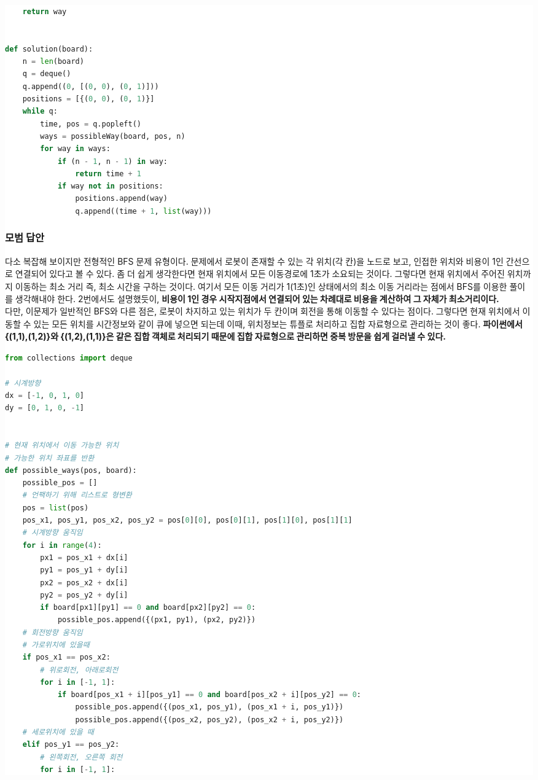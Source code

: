 ```python
    return way


def solution(board):
    n = len(board)
    q = deque()
    q.append((0, [(0, 0), (0, 1)]))
    positions = [{(0, 0), (0, 1)}]
    while q:
        time, pos = q.popleft()
        ways = possibleWay(board, pos, n)
        for way in ways:
            if (n - 1, n - 1) in way:
                return time + 1
            if way not in positions:
                positions.append(way)
                q.append((time + 1, list(way)))
```


### 모범 답안
다소 복잡해 보이지만 전형적인 BFS 문제 유형이다. 문제에서 로봇이 존재할 수 있는 각 위치(각 칸)을 노드로 보고, 인접한 위치와 비용이 1인 간선으로 연결되어 있다고 볼 수 있다. 좀 더 쉽게 생각한다면 현재 위치에서 모든 이동경로에 1초가 소요되는 것이다. 그렇다면 현재 위치에서 주어진 위치까지 이동하는 최소 거리 즉, 최소 시간을 구하는 것이다. 여기서 모든 이동 거리가 1(1초)인 상태에서의 최소 이동 거리라는 점에서 BFS를 이용한 풀이를 생각해내야 한다. 2번에서도 설명했듯이, __비용이 1인 경우 시작지점에서 연결되어 있는 차례대로 비용을 계산하여 그 자체가 최소거리이다.__  
다만, 이문제가 일반적인 BFS와 다른 점은, 로봇이 차지하고 있는 위치가 두 칸이며 회전을 통해 이동할 수 있다는 점이다. 그렇다면 현재 위치에서 이동할 수 있는 모든 위치를 시간정보와 같이 큐에 넣으면 되는데 이때, 위치정보는 튜플로 처리하고 집합 자료형으로 관리하는 것이 좋다. __파이썬에서 {(1,1),(1,2)}와 {(1,2),(1,1)}은 같은 집합 객체로 처리되기 때문에 집합 자료형으로 관리하면 중복 방문을 쉽게 걸러낼 수 있다.__  
```python
from collections import deque

# 시계방향
dx = [-1, 0, 1, 0]
dy = [0, 1, 0, -1]


# 현재 위치에서 이동 가능한 위치
# 가능한 위치 좌표를 반환
def possible_ways(pos, board):
    possible_pos = []
    # 언팩하기 위해 리스트로 형변환
    pos = list(pos)
    pos_x1, pos_y1, pos_x2, pos_y2 = pos[0][0], pos[0][1], pos[1][0], pos[1][1]
    # 시계방향 움직임
    for i in range(4):
        px1 = pos_x1 + dx[i]
        py1 = pos_y1 + dy[i]
        px2 = pos_x2 + dx[i]
        py2 = pos_y2 + dy[i]
        if board[px1][py1] == 0 and board[px2][py2] == 0:
            possible_pos.append({(px1, py1), (px2, py2)})
    # 회전방향 움직임
    # 가로위치에 있을때
    if pos_x1 == pos_x2:
        # 위로회전, 아래로회전
        for i in [-1, 1]:
            if board[pos_x1 + i][pos_y1] == 0 and board[pos_x2 + i][pos_y2] == 0:
                possible_pos.append({(pos_x1, pos_y1), (pos_x1 + i, pos_y1)})
                possible_pos.append({(pos_x2, pos_y2), (pos_x2 + i, pos_y2)})
    # 세로위치에 있을 때
    elif pos_y1 == pos_y2:
        # 왼쪽회전, 오른쪽 회전
        for i in [-1, 1]:
```